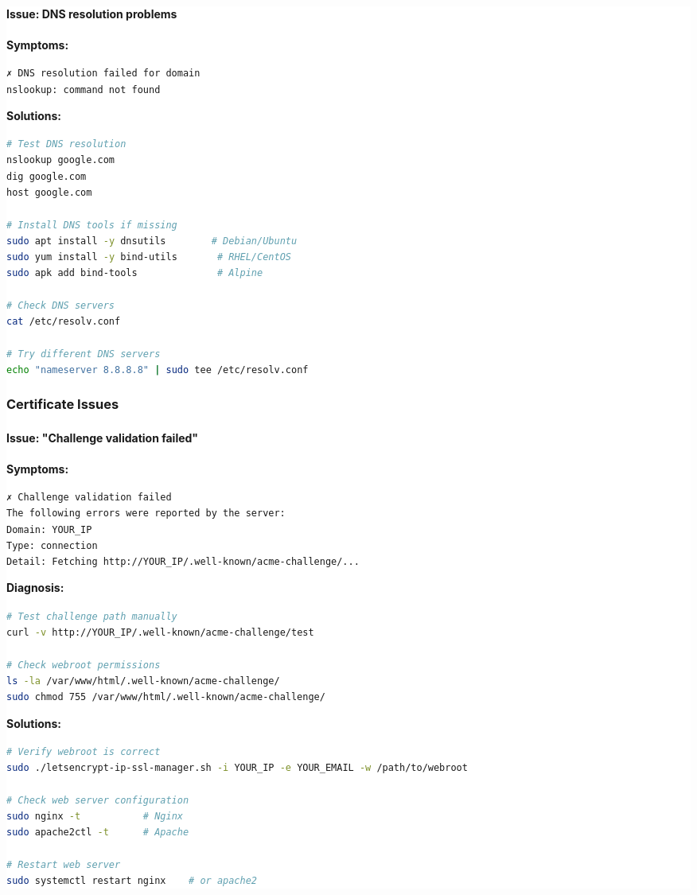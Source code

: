 #### Issue: DNS resolution problems

**Symptoms:**
```
✗ DNS resolution failed for domain
nslookup: command not found
```

**Solutions:**
```bash
# Test DNS resolution
nslookup google.com
dig google.com
host google.com

# Install DNS tools if missing
sudo apt install -y dnsutils        # Debian/Ubuntu
sudo yum install -y bind-utils       # RHEL/CentOS
sudo apk add bind-tools              # Alpine

# Check DNS servers
cat /etc/resolv.conf

# Try different DNS servers
echo "nameserver 8.8.8.8" | sudo tee /etc/resolv.conf
```

### Certificate Issues

#### Issue: "Challenge validation failed"

**Symptoms:**
```
✗ Challenge validation failed
The following errors were reported by the server:
Domain: YOUR_IP
Type: connection
Detail: Fetching http://YOUR_IP/.well-known/acme-challenge/...
```

**Diagnosis:**
```bash
# Test challenge path manually
curl -v http://YOUR_IP/.well-known/acme-challenge/test

# Check webroot permissions
ls -la /var/www/html/.well-known/acme-challenge/
sudo chmod 755 /var/www/html/.well-known/acme-challenge/
```

**Solutions:**
```bash
# Verify webroot is correct
sudo ./letsencrypt-ip-ssl-manager.sh -i YOUR_IP -e YOUR_EMAIL -w /path/to/webroot

# Check web server configuration
sudo nginx -t           # Nginx
sudo apache2ctl -t      # Apache

# Restart web server
sudo systemctl restart nginx    # or apache2
```
